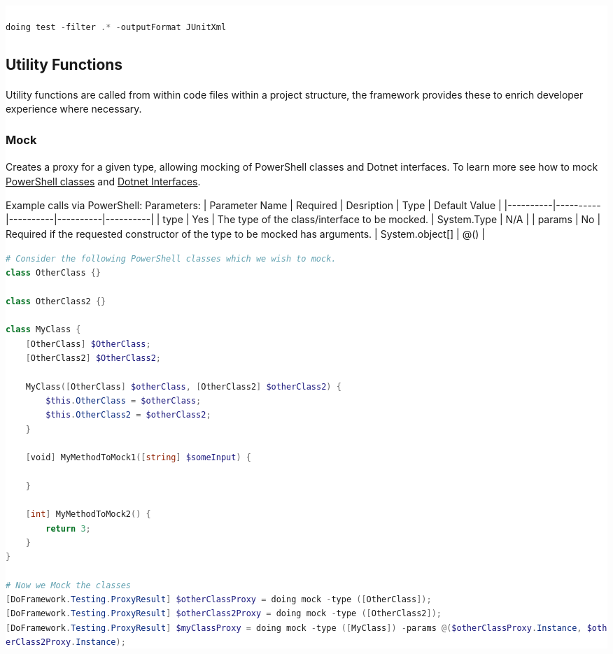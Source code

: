 ```PowerShell

doing test -filter .* -outputFormat JUnitXml
```

## Utility Functions
Utility functions are called from within code files within a project structure, the framework provides these to enrich developer experience where necessary.

### Mock
Creates a proxy for a given type, allowing mocking of PowerShell classes and Dotnet interfaces. To learn more see how to mock [PowerShell classes](./Testing.md#mocking-powershell-classes) and [Dotnet Interfaces](./Testing.md#mocking-dotnet-interfaces).

Example calls via PowerShell:
Parameters:
| Parameter Name  | Required | Desription | Type | Default Value |
|----------|----------|----------|----------|----------|
| type | Yes | The type of the class/interface to be mocked. | System.Type | N/A |
| params | No | Required if the requested constructor of the type to be mocked has arguments. | System.object[] | @() |

```PowerShell
# Consider the following PowerShell classes which we wish to mock.
class OtherClass {}

class OtherClass2 {}

class MyClass {
    [OtherClass] $OtherClass;
    [OtherClass2] $OtherClass2;

    MyClass([OtherClass] $otherClass, [OtherClass2] $otherClass2) {
        $this.OtherClass = $otherClass;
        $this.OtherClass2 = $otherClass2;
    }

    [void] MyMethodToMock1([string] $someInput) {

    }

    [int] MyMethodToMock2() {
        return 3;
    }
}

# Now we Mock the classes
[DoFramework.Testing.ProxyResult] $otherClassProxy = doing mock -type ([OtherClass]);
[DoFramework.Testing.ProxyResult] $otherClass2Proxy = doing mock -type ([OtherClass2]);
[DoFramework.Testing.ProxyResult] $myClassProxy = doing mock -type ([MyClass]) -params @($otherClassProxy.Instance, $otherClass2Proxy.Instance);
```
